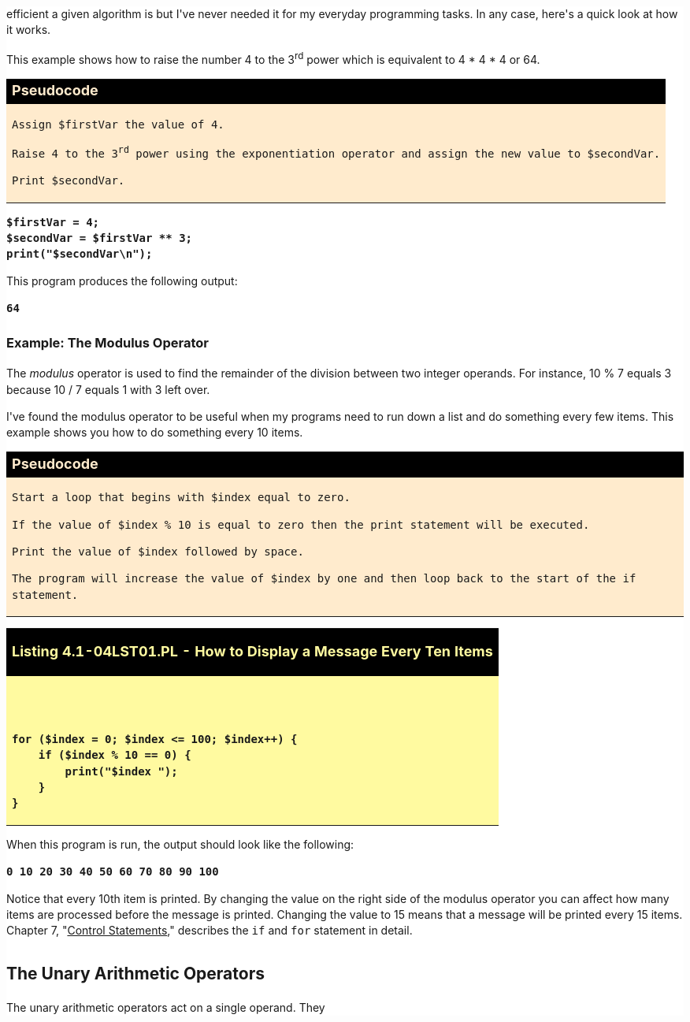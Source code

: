 efficient a given algorithm is but I've never needed it for my everyday 
programming tasks. In any case, here's a quick look at how it works. </P>
<P>This example shows how to raise the number 4 to the 3<SUP>rd</SUP> power 
which is equivalent to 4 * 4 * 4 or 64. 
<P>
<TABLE cellSpacing=0 cellPadding=0 border=0>
  <TBODY>
  <TR>
    <TD bgColor=black><FONT color=blanchedalmond 
      size=4><B>Pseudocode</B></FONT></TD></TR>
  <TR>
    <TD bgColor=blanchedalmond><TT>
      <P>Assign <TT>$firstVar</TT> the value of 4. 
      <P>Raise 4 to the 3<SUP>rd</SUP> power using the exponentiation operator 
      and assign the new value to <TT>$secondVar</TT>. 
      <P>Print $secondVar.</TT></P></TD></TR></TBODY></TABLE><B><PRE>$firstVar = 4;
$secondVar = $firstVar ** 3;
print("$secondVar\n");</PRE></B>This program produces the following output: <B><PRE>64</PRE></B>
<H3><A name="Example: The Modulus Operator">Example: The Modulus 
Operator</A></H3>The <I>modulus </I>operator is used to find the remainder of 
the division between two integer operands. For instance, 10 % 7 equals 3 because 
10 / 7 equals 1 with 3 left over. 
<P>I've found the modulus operator to be useful when my programs need to run 
down a list and do something every few items. This example shows you how to do 
something every 10 items. 
<P>
<TABLE cellSpacing=0 cellPadding=0 border=0>
  <TBODY>
  <TR>
    <TD bgColor=black><FONT color=blanchedalmond 
      size=4><B>Pseudocode</B></FONT></TD></TR>
  <TR>
    <TD bgColor=blanchedalmond><TT>
      <P>Start a loop that begins with <TT>$index</TT> equal to zero. 
      <P>If the value of <TT>$index % 10</TT> is equal to zero then the 
      <TT>print</TT> statement will be executed. 
      <P>Print the value of <TT>$index</TT> followed by space. 
      <P>The program will increase the value of <TT>$index</TT> by one and then 
      loop back to the start of the <TT>if</TT> 
statement.</TT></P></TD></TR></TBODY></TABLE>
<P>
<TABLE cellSpacing=0 cellPadding=0 border=0>
  <TBODY>
  <TR>
    <TD bgColor=black><FONT color=#fffaa0 size=4><B>
      <P>Listing 4.1-04LST01.PL - How to Display a Message Every Ten 
      Items</B></FONT></P></TD></TR>
  <TR>
    <TD bgColor=#fffaa0><B><PRE><BR>
<P>for ($index = 0; $index &lt;= 100; $index++) {
    if ($index % 10 == 0) {
        print("$index ");
    }
}
</B></P></PRE></TT></TD></TR></TBODY></TABLE>
<P>When this program is run, the output should look like the following: <B><PRE>0 10 20 30 40 50 60 70 80 90 100</PRE></B>Notice that every 10th item is 
printed. By changing the value on the right side of the modulus operator you can 
affect how many items are processed before the message is printed. Changing the 
value to 15 means that a message will be printed every 15 items. Chapter 7, "<A 
href="ch07.htm">Control Statements</A>," describes 
the <TT>if</TT> and <TT>for</TT> statement in detail. 
<H2><A name="The Unary Arithmetic Operators">The Unary Arithmetic 
Operators</A></H2>The unary arithmetic operators act on a single operand. They 